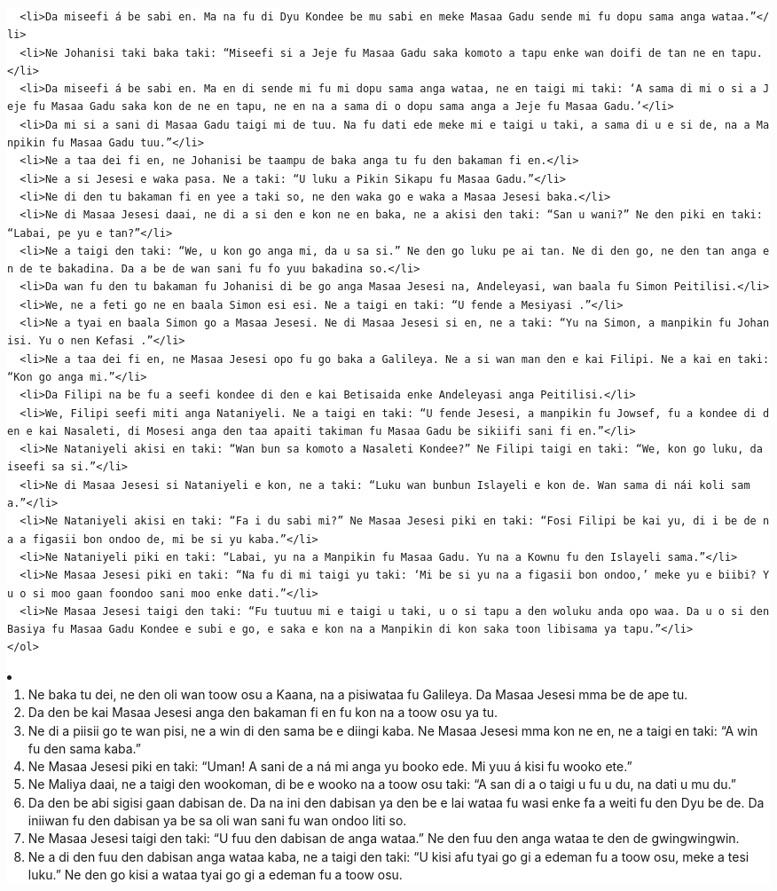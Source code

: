       <li>Da miseefi á be sabi en. Ma na fu di Dyu Kondee be mu sabi en meke Masaa Gadu sende mi fu dopu sama anga wataa.”</li>
      <li>Ne Johanisi taki baka taki: “Miseefi si a Jeje fu Masaa Gadu saka komoto a tapu enke wan doifi de tan ne en tapu.</li>
      <li>Da miseefi á be sabi en. Ma en di sende mi fu mi dopu sama anga wataa, ne en taigi mi taki: ‘A sama di mi o si a Jeje fu Masaa Gadu saka kon de ne en tapu, ne en na a sama di o dopu sama anga a Jeje fu Masaa Gadu.’</li>
      <li>Da mi si a sani di Masaa Gadu taigi mi de tuu. Na fu dati ede meke mi e taigi u taki, a sama di u e si de, na a Manpikin fu Masaa Gadu tuu.”</li>
      <li>Ne a taa dei fi en, ne Johanisi be taampu de baka anga tu fu den bakaman fi en.</li>
      <li>Ne a si Jesesi e waka pasa. Ne a taki: “U luku a Pikin Sikapu fu Masaa Gadu.”</li>
      <li>Ne di den tu bakaman fi en yee a taki so, ne den waka go e waka a Masaa Jesesi baka.</li>
      <li>Ne di Masaa Jesesi daai, ne di a si den e kon ne en baka, ne a akisi den taki: “San u wani?” Ne den piki en taki: “Labai, pe yu e tan?”</li>
      <li>Ne a taigi den taki: “We, u kon go anga mi, da u sa si.” Ne den go luku pe ai tan. Ne di den go, ne den tan anga en de te bakadina. Da a be de wan sani fu fo yuu bakadina so.</li>
      <li>Da wan fu den tu bakaman fu Johanisi di be go anga Masaa Jesesi na, Andeleyasi, wan baala fu Simon Peitilisi.</li>
      <li>We, ne a feti go ne en baala Simon esi esi. Ne a taigi en taki: “U fende a Mesiyasi .”</li>
      <li>Ne a tyai en baala Simon go a Masaa Jesesi. Ne di Masaa Jesesi si en, ne a taki: “Yu na Simon, a manpikin fu Johanisi. Yu o nen Kefasi .”</li>
      <li>Ne a taa dei fi en, ne Masaa Jesesi opo fu go baka a Galileya. Ne a si wan man den e kai Filipi. Ne a kai en taki: “Kon go anga mi.”</li>
      <li>Da Filipi na be fu a seefi kondee di den e kai Betisaida enke Andeleyasi anga Peitilisi.</li>
      <li>We, Filipi seefi miti anga Nataniyeli. Ne a taigi en taki: “U fende Jesesi, a manpikin fu Jowsef, fu a kondee di den e kai Nasaleti, di Mosesi anga den taa apaiti takiman fu Masaa Gadu be sikiifi sani fi en.”</li>
      <li>Ne Nataniyeli akisi en taki: “Wan bun sa komoto a Nasaleti Kondee?” Ne Filipi taigi en taki: “We, kon go luku, da iseefi sa si.”</li>
      <li>Ne di Masaa Jesesi si Nataniyeli e kon, ne a taki: “Luku wan bunbun Islayeli e kon de. Wan sama di nái koli sama.”</li>
      <li>Ne Nataniyeli akisi en taki: “Fa i du sabi mi?” Ne Masaa Jesesi piki en taki: “Fosi Filipi be kai yu, di i be de na a figasii bon ondoo de, mi be si yu kaba.”</li>
      <li>Ne Nataniyeli piki en taki: “Labai, yu na a Manpikin fu Masaa Gadu. Yu na a Kownu fu den Islayeli sama.”</li>
      <li>Ne Masaa Jesesi piki en taki: “Na fu di mi taigi yu taki: ‘Mi be si yu na a figasii bon ondoo,’ meke yu e biibi? Yu o si moo gaan foondoo sani moo enke dati.”</li>
      <li>Ne Masaa Jesesi taigi den taki: “Fu tuutuu mi e taigi u taki, u o si tapu a den woluku anda opo waa. Da u o si den Basiya fu Masaa Gadu Kondee e subi e go, e saka e kon na a Manpikin di kon saka toon libisama ya tapu.”</li>
    </ol>
  </li>
  <li>
    <ol>
      <li>Ne baka tu dei, ne den oli wan toow osu a Kaana, na a pisiwataa fu Galileya. Da Masaa Jesesi mma be de ape tu.</li>
      <li>Da den be kai Masaa Jesesi anga den bakaman fi en fu kon na a toow osu ya tu.</li>
      <li>Ne di a piisii go te wan pisi, ne a win di den sama be e diingi kaba. Ne Masaa Jesesi mma kon ne en, ne a taigi en taki: “A win fu den sama kaba.”</li>
      <li>Ne Masaa Jesesi piki en taki: “Uman! A sani de a ná mi anga yu booko ede. Mi yuu á kisi fu wooko ete.”</li>
      <li>Ne Maliya daai, ne a taigi den wookoman, di be e wooko na a toow osu taki: “A san di a o taigi u fu u du, na dati u mu du.”</li>
      <li>Da den be abi sigisi gaan dabisan de. Da na ini den dabisan ya den be e lai wataa fu wasi enke fa a weiti fu den Dyu be de. Da iniiwan fu den dabisan ya be sa oli wan sani fu wan ondoo liti so.</li>
      <li>Ne Masaa Jesesi taigi den taki: “U fuu den dabisan de anga wataa.” Ne den fuu den anga wataa te den de gwingwingwin.</li>
      <li>Ne a di den fuu den dabisan anga wataa kaba, ne a taigi den taki: “U kisi afu tyai go gi a edeman fu a toow osu, meke a tesi luku.” Ne den go kisi a wataa tyai go gi a edeman fu a toow osu.</li>